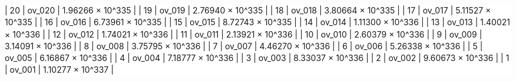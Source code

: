| 20 | ov_020 | 1.96266 × 10^335 |
| 19 | ov_019 | 2.76940 × 10^335 |
| 18 | ov_018 | 3.80664 × 10^335 |
| 17 | ov_017 | 5.11527 × 10^335 |
| 16 | ov_016 | 6.73961 × 10^335 |
| 15 | ov_015 | 8.72743 × 10^335 |
| 14 | ov_014 | 1.11300 × 10^336 |
| 13 | ov_013 | 1.40021 × 10^336 |
| 12 | ov_012 | 1.74021 × 10^336 |
| 11 | ov_011 | 2.13921 × 10^336 |
| 10 | ov_010 | 2.60379 × 10^336 |
| 9 | ov_009 | 3.14091 × 10^336 |
| 8 | ov_008 | 3.75795 × 10^336 |
| 7 | ov_007 | 4.46270 × 10^336 |
| 6 | ov_006 | 5.26338 × 10^336 |
| 5 | ov_005 | 6.16867 × 10^336 |
| 4 | ov_004 | 7.18777 × 10^336 |
| 3 | ov_003 | 8.33037 × 10^336 |
| 2 | ov_002 | 9.60673 × 10^336 |
| 1 | ov_001 | 1.10277 × 10^337 |

